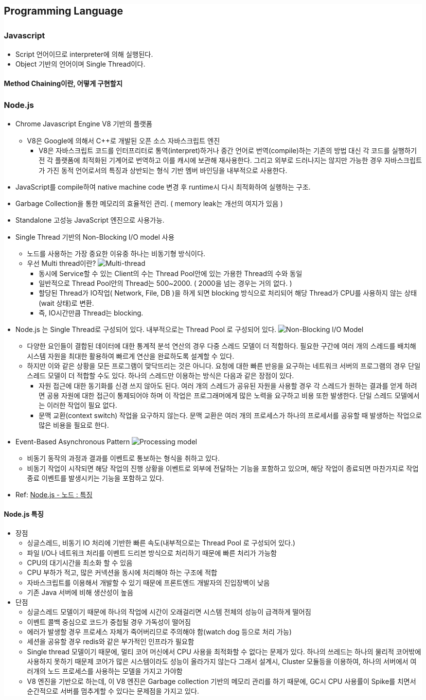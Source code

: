 ## Programming Language

### Javascript
- Script 언어이므로 interpreter에 의해 실행된다.
- Object 기반의 언어이며 Single Thread이다.

#### Method Chaining이란, 어떻게 구현할지

### Node.js
- Chrome Javascript Engine V8 기반의 플랫폼
  - V8은 Google에 의해서 C++로 개발된 오픈 소스 자바스크립트 엔진
    - V8은 자바스크립트 코드를 인터프리터로 통역(interpret)하거나 중간 언어로 번역(compile)하는 기존의 방법 대신 각 코드를 실행하기 전 각 플랫폼에 최적화된 기계어로 번역하고 이를 캐시에 보관해 재사용한다. 그리고 외부로 드러나지는 않지만 가능한 경우 자바스크립트가 가진 동적 언어로서의 특징과 상반되는 형식 기반 멤버 바인딩을 내부적으로 사용한다.
- JavaScript를 compile하여 native machine code 변경 후 runtime시 다시 최적화하여 실행하는 구조.
- Garbage Collection을 통한 메모리의 효율적인 관리. ( memory leak는 개선의 여지가 있음 )
- Standalone 고성능 JavaScript 엔진으로 사용가능. 

- Single Thread 기반의 Non-Blocking I/O model 사용
  - 노드를 사용하는 가장 중요한 이유중 하나는 비동기형 방식이다.
  - 우선 Multi thread이란?
  ![Multi-thread](https://cloud.githubusercontent.com/assets/7614353/20128452/78c51038-a68b-11e6-8b26-3ff418da0bf2.png)
    - 동시에 Service할 수 있는 Client의 수는 Thread Pool안에 있는 가용한 Thread의 수와 동일
    - 일반적으로 Thread Pool안의 Thread는 500~2000. ( 2000을 넘는 경우는 거의 없다. )
    - 할당된 Thread가 IO작업( Network, File, DB )을 하게 되면 blocking 방식으로 처리되어 해당 Thread가 CPU를 사용하지 않는 상태(wait 상태)로 변환.
    - 즉, IO시간만큼 Thread는 blocking.

- Node.js 는 Single Thread로 구성되어 있다. 내부적으로는 Thread Pool 로 구성되어 있다.
 ![Non-Blocking I/O Model](https://cloud.githubusercontent.com/assets/7614353/20128262/3c0656c6-a68a-11e6-91d9-d11ad67cafb8.png)
  - 다양한 요인들이 결합된 데이터에 대한 통계적 분석 연산의 경우 다중 스레드 모델이 더 적합하다. 필요한 구간에 여러 개의 스레드를 배치해 시스템 자원을 최대한 활용하여 빠르게 연산을 완료하도록 설계할 수 있다.
  - 하지만 이와 같은 상황을 모든 프로그램이 맞닥뜨리는 것은 아니다. 요청에 대한 빠른 반응을 요구하는 네트워크 서버의 프로그램의 경우 단일 스레드 모델이 더 적합할 수도 있다. 하나의 스레드만 이용하는 방식은 다음과 같은 장점이 있다.
    - 자원 접근에 대한 동기화를 신경 쓰지 않아도 된다. 여러 개의 스레드가 공유된 자원을 사용할 경우 각 스레드가 원하는 결과를 얻게 하려면 공용 자원에 대한 접근이 통제되어야 하며 이 작업은 프로그래머에게 많은 노력을 요구하고 비용 또한 발생한다. 단일 스레드 모델에서는 이러한 작업이 필요 없다.
    - 문맥 교환(context switch) 작업을 요구하지 않는다. 문맥 교환은 여러 개의 프로세스가 하나의 프로세서를 공유할 때 발생하는 작업으로 많은 비용을 필요로 한다.

- Event-Based Asynchronous Pattern
  ![Processing model](https://cloud.githubusercontent.com/assets/7614353/20128535/fdc2d6bc-a68b-11e6-95c2-2e9ae0ff80da.png)
  - 비동기 동작의 과정과 결과를 이벤트로 통보하는 형식을 취하고 있다.
  - 비동기 작업이 시작되면 해당 작업의 진행 상황을 이벤트로 외부에 전달하는 기능을 포함하고 있으며, 해당 작업이 종료되면 마찬가지로 작업 종료 이벤트를 발생시키는 기능을 포함하고 있다.
- Ref: [Node.js - 노드 : 특징](http://posnopi13.tistory.com/28)

#### Node.js 특징
- 장점
  - 싱글스레드, 비동기 IO 처리에 기반한 빠른 속도(내부적으로는 Thread Pool 로 구성되어 있다.)
  - 파일 I/O나 네트워크 처리를 이벤트 드리븐 방식으로 처리하기 때문에 빠른 처리가 가능함
  - CPU의 대기시간을 최소화 할 수 있음
  - CPU 부하가 적고, 많은 커넥션을 동시에 처리해야 하는 구조에 적합
  - 자바스크립트를 이용해서 개발할 수 있기 때문에 프론트엔드 개발자의 진입장벽이 낮음
  - 기존 Java 서버에 비해 생산성이 높음
- 단점
  - 싱글스레드 모델이기 때문에 하나의 작업에 시간이 오래걸리면 시스템 전체의 성능이 급격하게 떨어짐
  - 이벤트 콜백 중심으로 코드가 중첩될 경우 가독성이 떨어짐
  - 에러가 발생할 경우 프로세스 자체가 죽어버리므로 주의해야 함(watch dog 등으로 처리 가능)
  - 세션을 공유할 경우 redis와 같은 부가적인 인프라가 필요함
  - Single thread 모델이기 때문에, 멀티 코어 머신에서 CPU 사용을 최적화할 수 없다는 문제가 있다. 하나의 쓰레드는 하나의 물리적 코어밖에 사용하지 못하기 때문제 코어가 많은 시스템이라도 성능이 올라가지 않는다 그래서 설계시, Cluster 모듈등을 이용하여, 하나의 서버에서 여러개의 노드 프로세스를 사용하는 모델을 가지고 가야함
  - V8 엔진을 기반으로 하는데, 이 V8 엔진은 Garbage collection  기반의 메모리 관리를 하기 때문에, GC시 CPU 사용률이 Spike를 치면서 순간적으로 서버를 멈추게할 수 있다는 문제점을 가지고 있다.